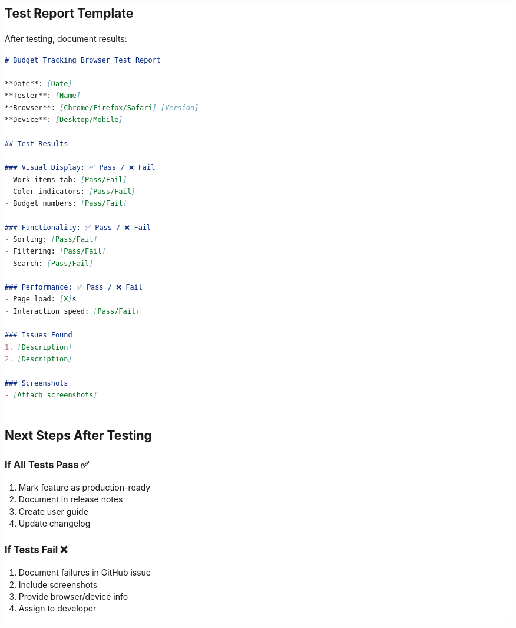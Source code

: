 
## Test Report Template

After testing, document results:

```markdown
# Budget Tracking Browser Test Report

**Date**: [Date]
**Tester**: [Name]
**Browser**: [Chrome/Firefox/Safari] [Version]
**Device**: [Desktop/Mobile]

## Test Results

### Visual Display: ✅ Pass / ❌ Fail
- Work items tab: [Pass/Fail]
- Color indicators: [Pass/Fail]
- Budget numbers: [Pass/Fail]

### Functionality: ✅ Pass / ❌ Fail
- Sorting: [Pass/Fail]
- Filtering: [Pass/Fail]
- Search: [Pass/Fail]

### Performance: ✅ Pass / ❌ Fail
- Page load: [X]s
- Interaction speed: [Pass/Fail]

### Issues Found
1. [Description]
2. [Description]

### Screenshots
- [Attach screenshots]
```

---

## Next Steps After Testing

### If All Tests Pass ✅
1. Mark feature as production-ready
2. Document in release notes
3. Create user guide
4. Update changelog

### If Tests Fail ❌
1. Document failures in GitHub issue
2. Include screenshots
3. Provide browser/device info
4. Assign to developer

---